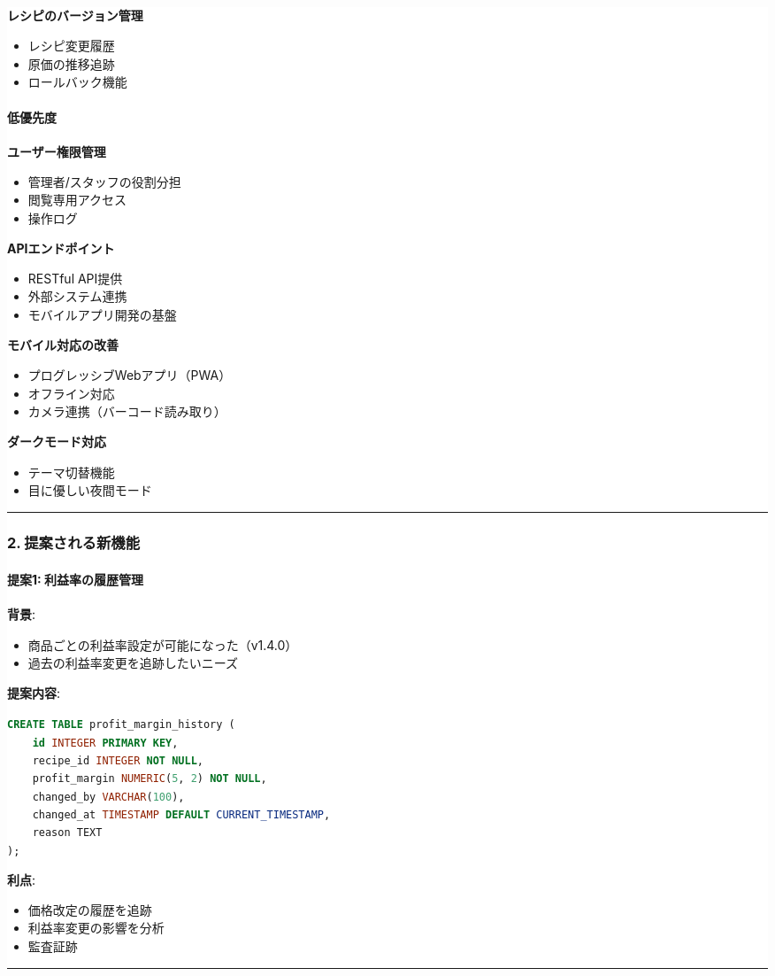 **レシピのバージョン管理**
- レシピ変更履歴
- 原価の推移追跡
- ロールバック機能

#### 低優先度

**ユーザー権限管理**
- 管理者/スタッフの役割分担
- 閲覧専用アクセス
- 操作ログ

**APIエンドポイント**
- RESTful API提供
- 外部システム連携
- モバイルアプリ開発の基盤

**モバイル対応の改善**
- プログレッシブWebアプリ（PWA）
- オフライン対応
- カメラ連携（バーコード読み取り）

**ダークモード対応**
- テーマ切替機能
- 目に優しい夜間モード

---

### 2. 提案される新機能

#### 提案1: 利益率の履歴管理

**背景**:
- 商品ごとの利益率設定が可能になった（v1.4.0）
- 過去の利益率変更を追跡したいニーズ

**提案内容**:
```sql
CREATE TABLE profit_margin_history (
    id INTEGER PRIMARY KEY,
    recipe_id INTEGER NOT NULL,
    profit_margin NUMERIC(5, 2) NOT NULL,
    changed_by VARCHAR(100),
    changed_at TIMESTAMP DEFAULT CURRENT_TIMESTAMP,
    reason TEXT
);
```

**利点**:
- 価格改定の履歴を追跡
- 利益率変更の影響を分析
- 監査証跡

---
